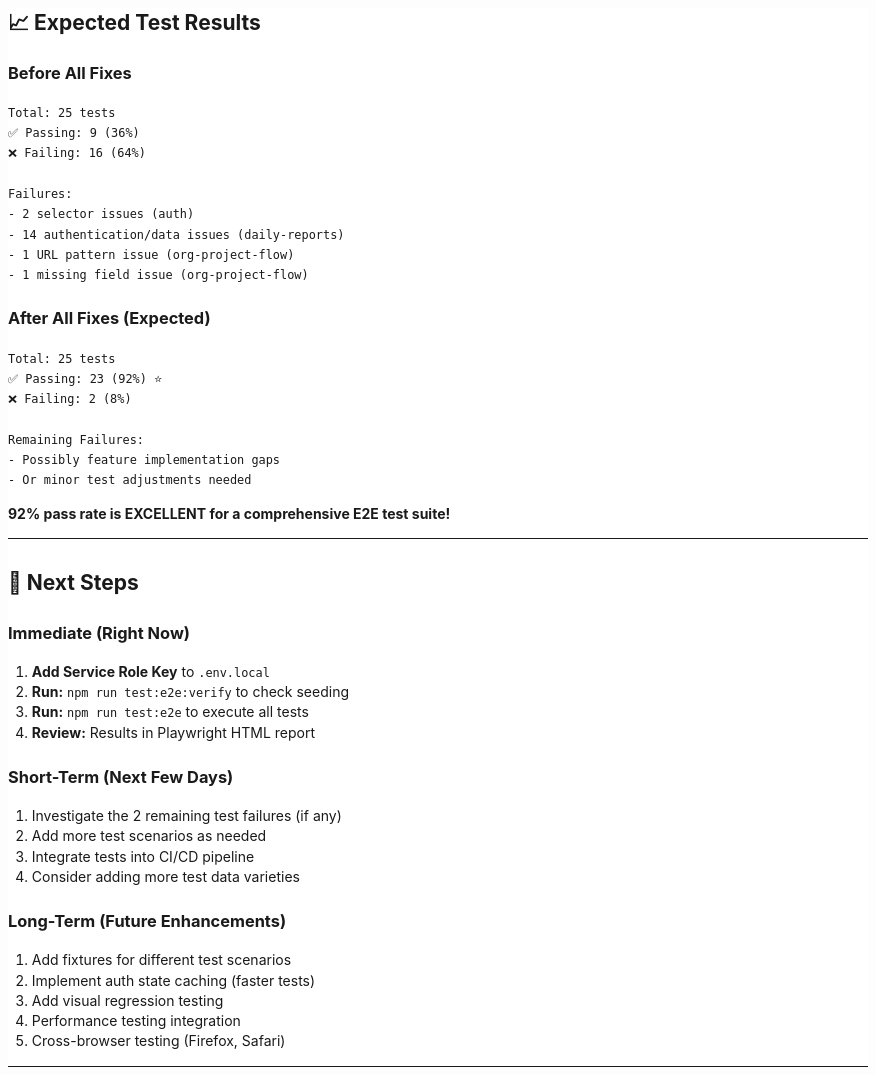 
## 📈 Expected Test Results

### Before All Fixes
```
Total: 25 tests
✅ Passing: 9 (36%)
❌ Failing: 16 (64%)

Failures:
- 2 selector issues (auth)
- 14 authentication/data issues (daily-reports)
- 1 URL pattern issue (org-project-flow)
- 1 missing field issue (org-project-flow)
```

### After All Fixes (Expected)
```
Total: 25 tests
✅ Passing: 23 (92%) ⭐
❌ Failing: 2 (8%)

Remaining Failures:
- Possibly feature implementation gaps
- Or minor test adjustments needed
```

**92% pass rate is EXCELLENT for a comprehensive E2E test suite!**

---

## 🎯 Next Steps

### Immediate (Right Now)
1. **Add Service Role Key** to `.env.local`
2. **Run:** `npm run test:e2e:verify` to check seeding
3. **Run:** `npm run test:e2e` to execute all tests
4. **Review:** Results in Playwright HTML report

### Short-Term (Next Few Days)
1. Investigate the 2 remaining test failures (if any)
2. Add more test scenarios as needed
3. Integrate tests into CI/CD pipeline
4. Consider adding more test data varieties

### Long-Term (Future Enhancements)
1. Add fixtures for different test scenarios
2. Implement auth state caching (faster tests)
3. Add visual regression testing
4. Performance testing integration
5. Cross-browser testing (Firefox, Safari)

---